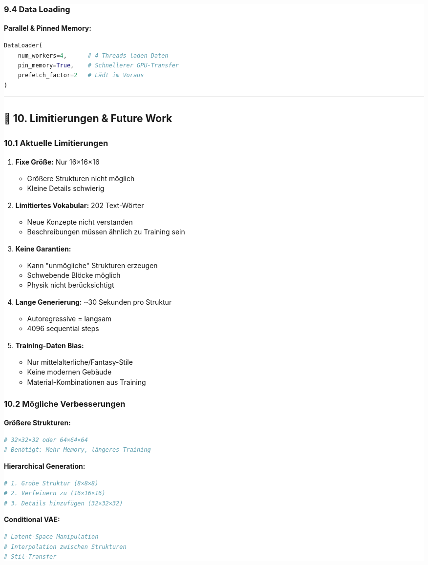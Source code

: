 ### 9.4 Data Loading

**Parallel & Pinned Memory:**
```python
DataLoader(
    num_workers=4,      # 4 Threads laden Daten
    pin_memory=True,    # Schnellerer GPU-Transfer
    prefetch_factor=2   # Lädt im Voraus
)
```

---

## 🧪 10. Limitierungen & Future Work

### 10.1 Aktuelle Limitierungen

1. **Fixe Größe:** Nur 16×16×16
   - Größere Strukturen nicht möglich
   - Kleine Details schwierig

2. **Limitiertes Vokabular:** 202 Text-Wörter
   - Neue Konzepte nicht verstanden
   - Beschreibungen müssen ähnlich zu Training sein

3. **Keine Garantien:**
   - Kann "unmögliche" Strukturen erzeugen
   - Schwebende Blöcke möglich
   - Physik nicht berücksichtigt

4. **Lange Generierung:** ~30 Sekunden pro Struktur
   - Autoregressive = langsam
   - 4096 sequential steps

5. **Training-Daten Bias:**
   - Nur mittelalterliche/Fantasy-Stile
   - Keine modernen Gebäude
   - Material-Kombinationen aus Training

### 10.2 Mögliche Verbesserungen

**Größere Strukturen:**
```python
# 32×32×32 oder 64×64×64
# Benötigt: Mehr Memory, längeres Training
```

**Hierarchical Generation:**
```python
# 1. Grobe Struktur (8×8×8)
# 2. Verfeinern zu (16×16×16)
# 3. Details hinzufügen (32×32×32)
```

**Conditional VAE:**
```python
# Latent-Space Manipulation
# Interpolation zwischen Strukturen
# Stil-Transfer
```
